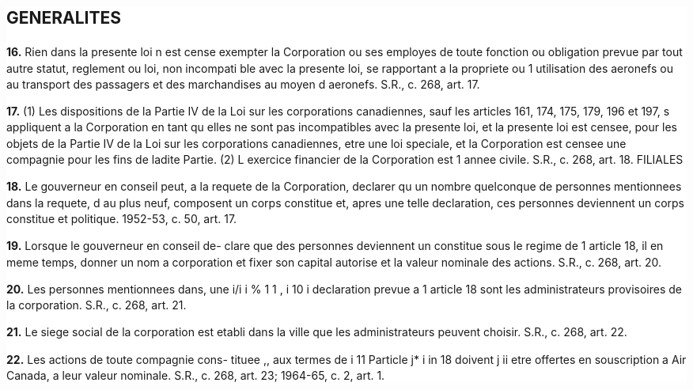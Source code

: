 ## GENERALITES

**16.** Rien dans la presente loi n est cense
exempter la Corporation ou ses employes de
toute fonction ou obligation prevue par tout
autre statut, reglement ou loi, non incompati
ble avec la presente loi, se rapportant a la
propriete ou 1 utilisation des aeronefs ou au
transport des passagers et des marchandises
au moyen d aeronefs. S.R., c. 268, art. 17.

**17.** (1) Les dispositions de la Partie IV de
la Loi sur les corporations canadiennes, sauf les
articles 161, 174, 175, 179, 196 et 197,
s appliquent a la Corporation en tant qu elles
ne sont pas incompatibles avec la presente
loi, et la presente loi est censee, pour les objets
de la Partie IV de la Loi sur les corporations
canadiennes, etre une loi speciale, et la
Corporation est censee une compagnie pour
les fins de ladite Partie.
(2) L exercice financier de la Corporation
est 1 annee civile. S.R., c. 268, art. 18.
FILIALES

**18.** Le gouverneur en conseil peut, a la
requete de la Corporation, declarer qu un
nombre quelconque de personnes mentionnees
dans la requete, d au plus neuf, composent un
corps constitue et, apres une telle declaration,
ces personnes deviennent un corps constitue
et politique. 1952-53, c. 50, art. 17.

**19.** Lorsque le gouverneur en conseil de-
clare que des personnes deviennent un
constitue sous le regime de 1 article 18, il
en meme temps, donner un nom a
corporation et fixer son capital autorise et la
valeur nominale des actions. S.R., c. 268,
art. 20.

**20.** Les personnes mentionnees dans, une
i/i i % 1 1 , i 10 i
declaration prevue a 1 article 18 sont les
administrateurs provisoires de la corporation.
S.R., c. 268, art. 21.

**21.** Le siege social de la corporation est
etabli dans la ville que les administrateurs
peuvent choisir. S.R., c. 268, art. 22.

**22.** Les actions de toute compagnie cons-
tituee ,, aux termes de i 11 Particle j* i in 18 doivent j ii etre
offertes en souscription a Air Canada, a leur
valeur nominale. S.R., c. 268, art. 23; 1964-65,
c. 2, art. 1.
